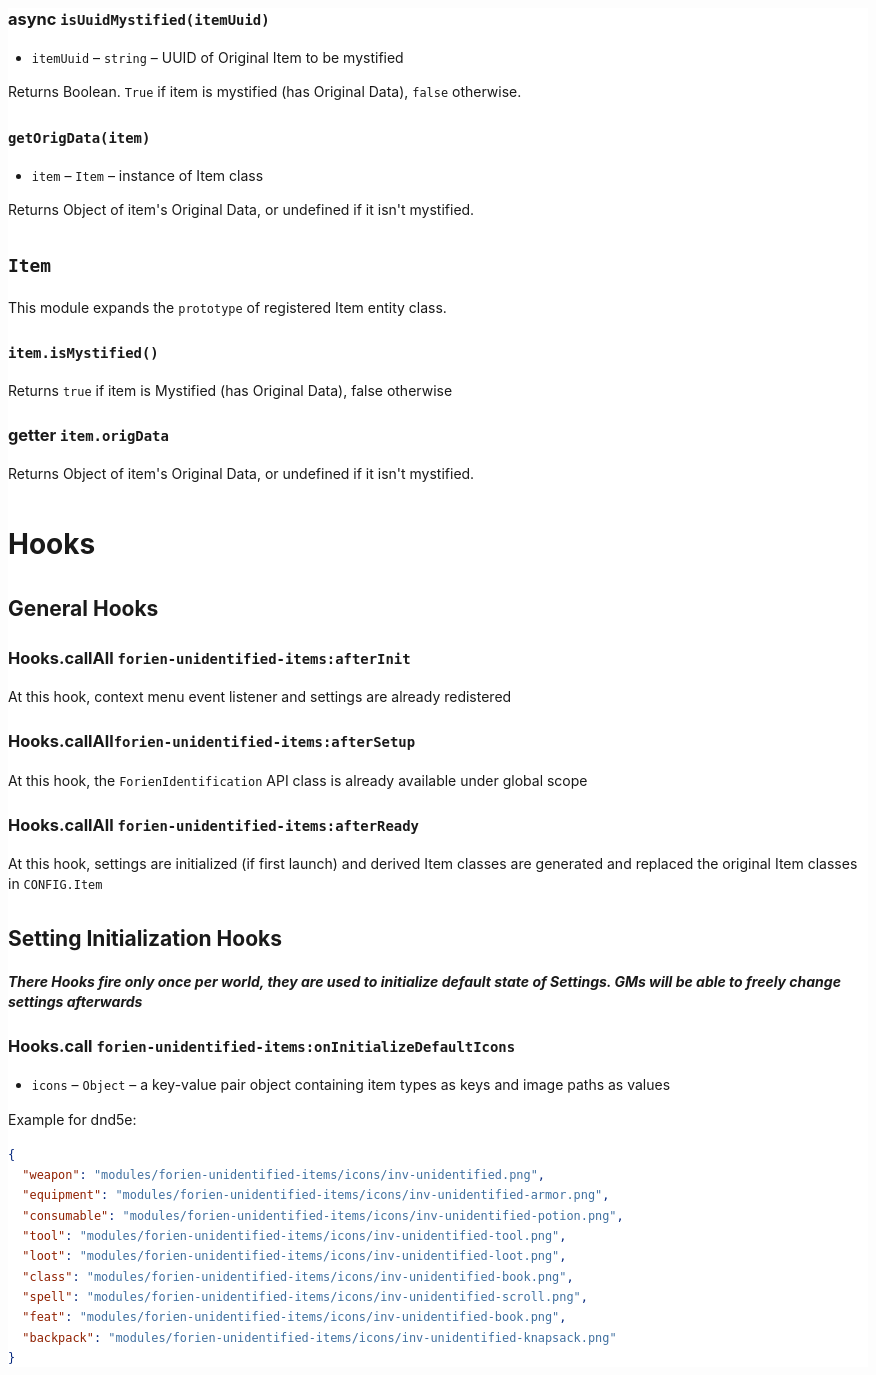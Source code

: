 
### async `isUuidMystified(itemUuid)`
* `itemUuid` – `string` – UUID of Original Item to be mystified

Returns Boolean. `True` if item is mystified (has Original Data), `false` otherwise.


### `getOrigData(item)`
* `item` – `Item` – instance of Item class

Returns Object of item's Original Data, or undefined if it isn't mystified.


## `Item`

This module expands the `prototype` of registered Item entity class.

### `item.isMystified()`
Returns `true` if item is Mystified (has Original Data), false otherwise

### getter `item.origData`
Returns Object of item's Original Data, or undefined if it isn't mystified.



# Hooks

## General Hooks

### Hooks.callAll `forien-unidentified-items:afterInit`
At this hook, context menu event listener and settings are already redistered 

### Hooks.callAll`forien-unidentified-items:afterSetup`
At this hook, the `ForienIdentification` API class is already available under global scope

### Hooks.callAll `forien-unidentified-items:afterReady`
At this hook, settings are initialized (if first launch) and derived Item classes are generated and replaced the original Item classes in `CONFIG.Item`

## Setting Initialization Hooks

***There Hooks fire only once per world, they are used to initialize default state of Settings. GMs will be able to freely change settings afterwards***

### Hooks.call `forien-unidentified-items:onInitializeDefaultIcons`
* `icons` – `Object` – a key-value pair object containing item types as keys and image paths as values

Example for dnd5e:
```json
{
  "weapon": "modules/forien-unidentified-items/icons/inv-unidentified.png",
  "equipment": "modules/forien-unidentified-items/icons/inv-unidentified-armor.png",
  "consumable": "modules/forien-unidentified-items/icons/inv-unidentified-potion.png",
  "tool": "modules/forien-unidentified-items/icons/inv-unidentified-tool.png",
  "loot": "modules/forien-unidentified-items/icons/inv-unidentified-loot.png",
  "class": "modules/forien-unidentified-items/icons/inv-unidentified-book.png",
  "spell": "modules/forien-unidentified-items/icons/inv-unidentified-scroll.png",
  "feat": "modules/forien-unidentified-items/icons/inv-unidentified-book.png",
  "backpack": "modules/forien-unidentified-items/icons/inv-unidentified-knapsack.png"
}
```